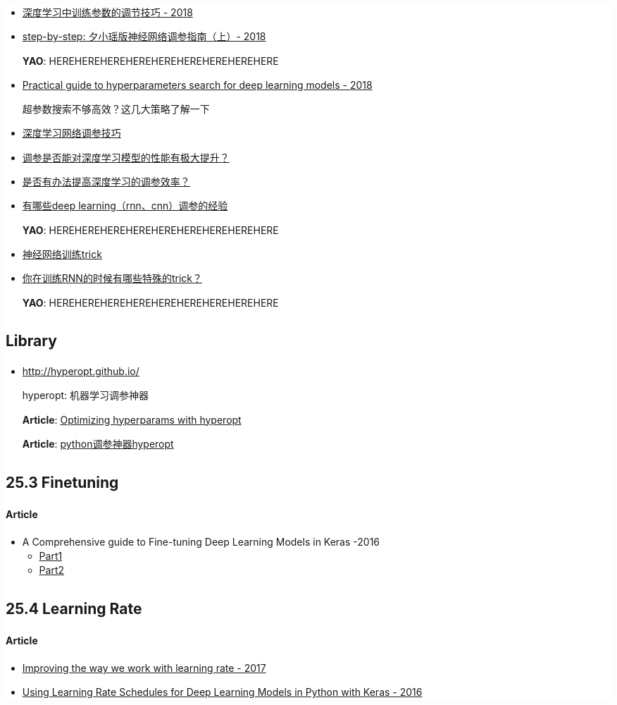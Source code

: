 - [深度学习中训练参数的调节技巧 - 2018](https://www.jianshu.com/p/4eff17d9c4ce)

- [step-by-step: 夕小瑶版神经网络调参指南（上）- 2018](https://mp.weixin.qq.com/s?src=11&timestamp=1572781504&ver=1952&signature=bH5H*UEOjeFIKeFi-0-eRWIw6HdnWjwNCKjCJat4BVktOECHS-s-U8cJQOUbTC8PpwxBpJ2QteN9CioKKa8XYEH3qf*Arh2HysXPxRbA7c*zT2rskeybxOlhkUjFaepa)

    **YAO**: HEREHEREHEREHEREHEREHEREHEREHEREHERE

- [Practical guide to hyperparameters search for deep learning models - 2018](https://blog.floydhub.com/guide-to-hyperparameters-search-for-deep-learning-models/)

    超参数搜索不够高效？这几大策略了解一下

- [深度学习网络调参技巧](https://zhuanlan.zhihu.com/p/24720954)

- [调参是否能对深度学习模型的性能有极大提升？](https://www.zhihu.com/question/339287819)

- [是否有办法提高深度学习的调参效率？](https://www.zhihu.com/question/339102039)

- [有哪些deep learning（rnn、cnn）调参的经验](https://www.zhihu.com/question/41631631)

    **YAO**: HEREHEREHEREHEREHEREHEREHEREHEREHERE

- [神经网络训练trick](https://zhuanlan.zhihu.com/p/59918821)

- [你在训练RNN的时候有哪些特殊的trick？](https://www.zhihu.com/question/57828011)

    **YAO**: HEREHEREHEREHEREHEREHEREHEREHEREHERE


## Library

- <http://hyperopt.github.io/>

    hyperopt: 机器学习调参神器

    **Article**: [Optimizing hyperparams with hyperopt](http://fastml.com/optimizing-hyperparams-with-hyperopt/)

    **Article**: [python调参神器hyperopt](https://blog.csdn.net/qq_34139222/article/details/60322995)


## 25.3 Finetuning

#### Article

- A Comprehensive guide to Fine-tuning Deep Learning Models in Keras -2016
  - [Part1](https://flyyufelix.github.io/2016/10/03/fine-tuning-in-keras-part1.html)
  - [Part2](https://flyyufelix.github.io/2016/10/03/fine-tuning-in-keras-part2.html)


## 25.4 Learning Rate

#### Article

- [Improving the way we work with learning rate - 2017](https://techburst.io/improving-the-way-we-work-with-learning-rate-5e99554f163b)

- [Using Learning Rate Schedules for Deep Learning Models in Python with Keras - 2016](https://machinelearningmastery.com/using-learning-rate-schedules-deep-learning-models-python-keras/)
